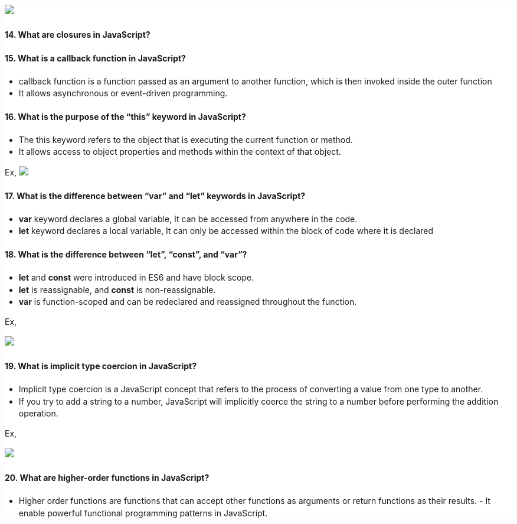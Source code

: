![](https://builtin.com/sites/www.builtin.com/files/styles/ckeditor_optimize/public/inline-images/2_javascript-interview.jpg)

#### 14. What are closures in JavaScript?


#### 15. What is a callback function in JavaScript?
- callback function is a function passed as an argument to another function, which is then invoked inside the outer function
- It allows asynchronous or event-driven programming.


#### 16. What is the purpose of the “this” keyword in JavaScript?

- The this keyword refers to the object that is executing the current function or method.
- It allows access to object properties and methods within the context of that object.

Ex,
![](https://builtin.com/sites/www.builtin.com/files/styles/ckeditor_optimize/public/inline-images/4_javascript-interview.jpg)


#### 17. What is the difference between “var” and “let” keywords in JavaScript?

- **var** keyword declares a global variable, It can be accessed from anywhere in the code.
- **let** keyword declares a local variable, It can only be accessed within the block of code where it is declared

#### 18. What is the difference between “let”, “const”, and “var”?

- **let** and **const** were introduced in ES6 and have block scope.
- **let** is reassignable, and **const** is non-reassignable.
- **var** is function-scoped and can be redeclared and reassigned throughout the function.

Ex,

![](https://builtin.com/sites/www.builtin.com/files/styles/ckeditor_optimize/public/inline-images/9_javascript-interview.jpg)


#### 19. What is implicit type coercion in JavaScript?

- Implicit type coercion is a JavaScript concept that refers to the process of converting a value from one type to another.
- If you try to add a string to a number, JavaScript will implicitly coerce the string to a number before performing the addition operation.

Ex,

![](https://builtin.com/sites/www.builtin.com/files/styles/ckeditor_optimize/public/inline-images/10_javascript-interview.jpg)

#### 20. What are higher-order functions in JavaScript?

- Higher order functions are functions that can accept other functions as arguments or return functions as their results. - It enable powerful functional programming patterns in JavaScript.
